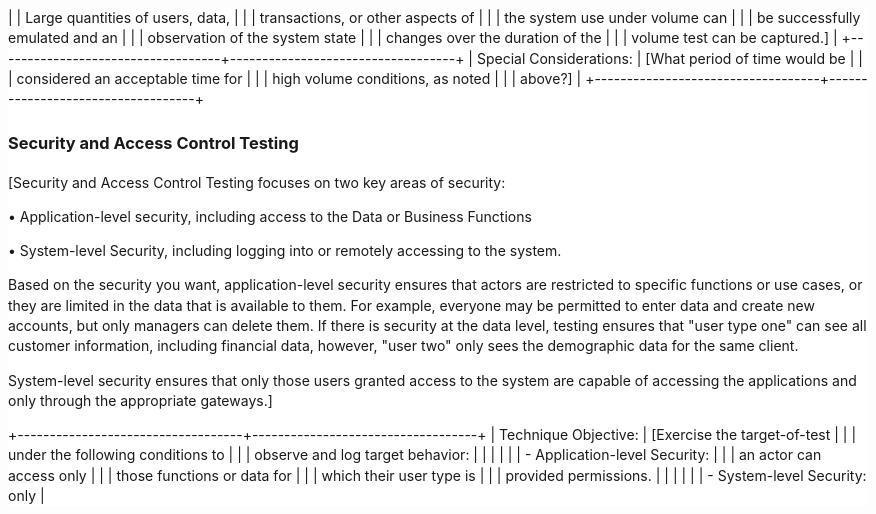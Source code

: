 |                                   | Large quantities of users, data,  |
|                                   | transactions, or other aspects of |
|                                   | the system use under volume can   |
|                                   | be successfully emulated and an   |
|                                   | observation of the system state   |
|                                   | changes over the duration of the  |
|                                   | volume test can be captured.\]    |
+-----------------------------------+-----------------------------------+
| Special Considerations:           | \[What period of time would be    |
|                                   | considered an acceptable time for |
|                                   | high volume conditions, as noted  |
|                                   | above?\]                          |
+-----------------------------------+-----------------------------------+

###  Security and Access Control Testing

\[Security and Access Control Testing focuses on two key areas of
security:

• Application-level security, including access to the Data or Business
Functions

• System-level Security, including logging into or remotely accessing to
the system.

Based on the security you want, application-level security ensures that
actors are restricted to specific functions or use cases, or they are
limited in the data that is available to them. For example, everyone may
be permitted to enter data and create new accounts, but only managers
can delete them. If there is security at the data level, testing ensures
that "user type one" can see all customer information, including
financial data, however, "user two" only sees the demographic data for
the same client.

System-level security ensures that only those users granted access to
the system are capable of accessing the applications and only through
the appropriate gateways.\]

+-----------------------------------+-----------------------------------+
| Technique Objective:              | \[Exercise the target-of-test     |
|                                   | under the following conditions to |
|                                   | observe and log target behavior:  |
|                                   |                                   |
|                                   | -   Application-level Security:   |
|                                   |     an actor can access only      |
|                                   |     those functions or data for   |
|                                   |     which their user type is      |
|                                   |     provided permissions.         |
|                                   |                                   |
|                                   | -   System-level Security: only   |